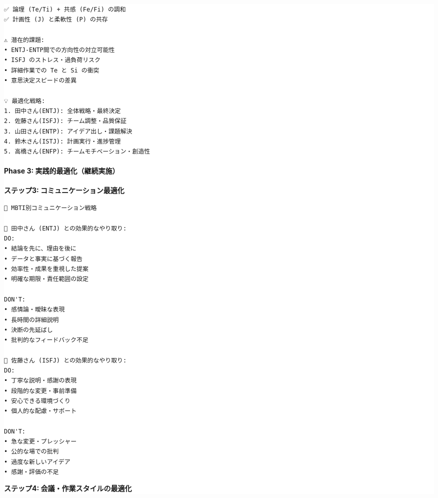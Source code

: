 ```
✅ 論理 (Te/Ti) + 共感 (Fe/Fi) の調和
✅ 計画性 (J) と柔軟性 (P) の共存

⚠️ 潜在的課題:
• ENTJ-ENTP間での方向性の対立可能性
• ISFJ のストレス・過負荷リスク
• 詳細作業での Te と Si の衝突
• 意思決定スピードの差異

💡 最適化戦略:
1. 田中さん(ENTJ): 全体戦略・最終決定
2. 佐藤さん(ISFJ): チーム調整・品質保証
3. 山田さん(ENTP): アイデア出し・課題解決
4. 鈴木さん(ISTJ): 計画実行・進捗管理
5. 高橋さん(ENFP): チームモチベーション・創造性
```

#### Phase 3: 実践的最適化（継続実施）

**ステップ3: コミュニケーション最適化**

```
💬 MBTI別コミュニケーション戦略

🎯 田中さん (ENTJ) との効果的なやり取り:
DO:
• 結論を先に、理由を後に
• データと事実に基づく報告
• 効率性・成果を重視した提案
• 明確な期限・責任範囲の設定

DON'T:
• 感情論・曖昧な表現
• 長時間の詳細説明
• 決断の先延ばし
• 批判的なフィードバック不足

🎯 佐藤さん (ISFJ) との効果的なやり取り:
DO:
• 丁寧な説明・感謝の表現
• 段階的な変更・事前準備
• 安心できる環境づくり
• 個人的な配慮・サポート

DON'T:
• 急な変更・プレッシャー
• 公的な場での批判
• 過度な新しいアイデア
• 感謝・評価の不足
```

**ステップ4: 会議・作業スタイルの最適化**
